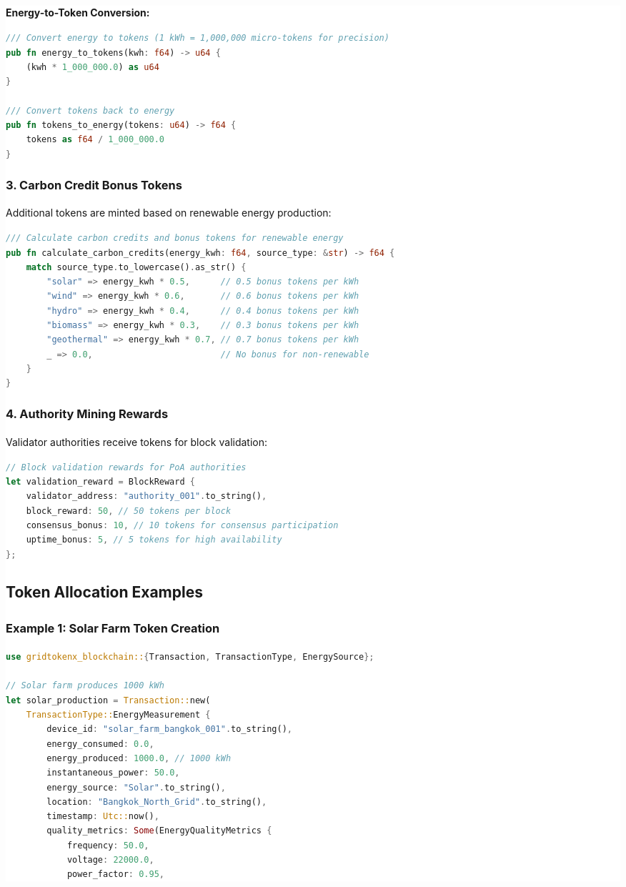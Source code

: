 **Energy-to-Token Conversion:**
```rust
/// Convert energy to tokens (1 kWh = 1,000,000 micro-tokens for precision)
pub fn energy_to_tokens(kwh: f64) -> u64 {
    (kwh * 1_000_000.0) as u64
}

/// Convert tokens back to energy
pub fn tokens_to_energy(tokens: u64) -> f64 {
    tokens as f64 / 1_000_000.0
}
```

### 3. Carbon Credit Bonus Tokens

Additional tokens are minted based on renewable energy production:

```rust
/// Calculate carbon credits and bonus tokens for renewable energy
pub fn calculate_carbon_credits(energy_kwh: f64, source_type: &str) -> f64 {
    match source_type.to_lowercase().as_str() {
        "solar" => energy_kwh * 0.5,      // 0.5 bonus tokens per kWh
        "wind" => energy_kwh * 0.6,       // 0.6 bonus tokens per kWh  
        "hydro" => energy_kwh * 0.4,      // 0.4 bonus tokens per kWh
        "biomass" => energy_kwh * 0.3,    // 0.3 bonus tokens per kWh
        "geothermal" => energy_kwh * 0.7, // 0.7 bonus tokens per kWh
        _ => 0.0,                         // No bonus for non-renewable
    }
}
```

### 4. Authority Mining Rewards

Validator authorities receive tokens for block validation:

```rust
// Block validation rewards for PoA authorities
let validation_reward = BlockReward {
    validator_address: "authority_001".to_string(),
    block_reward: 50, // 50 tokens per block
    consensus_bonus: 10, // 10 tokens for consensus participation
    uptime_bonus: 5, // 5 tokens for high availability
};
```

## Token Allocation Examples

### Example 1: Solar Farm Token Creation

```rust
use gridtokenx_blockchain::{Transaction, TransactionType, EnergySource};

// Solar farm produces 1000 kWh
let solar_production = Transaction::new(
    TransactionType::EnergyMeasurement {
        device_id: "solar_farm_bangkok_001".to_string(),
        energy_consumed: 0.0,
        energy_produced: 1000.0, // 1000 kWh
        instantaneous_power: 50.0,
        energy_source: "Solar".to_string(),
        location: "Bangkok_North_Grid".to_string(),
        timestamp: Utc::now(),
        quality_metrics: Some(EnergyQualityMetrics {
            frequency: 50.0,
            voltage: 22000.0,
            power_factor: 0.95,
```